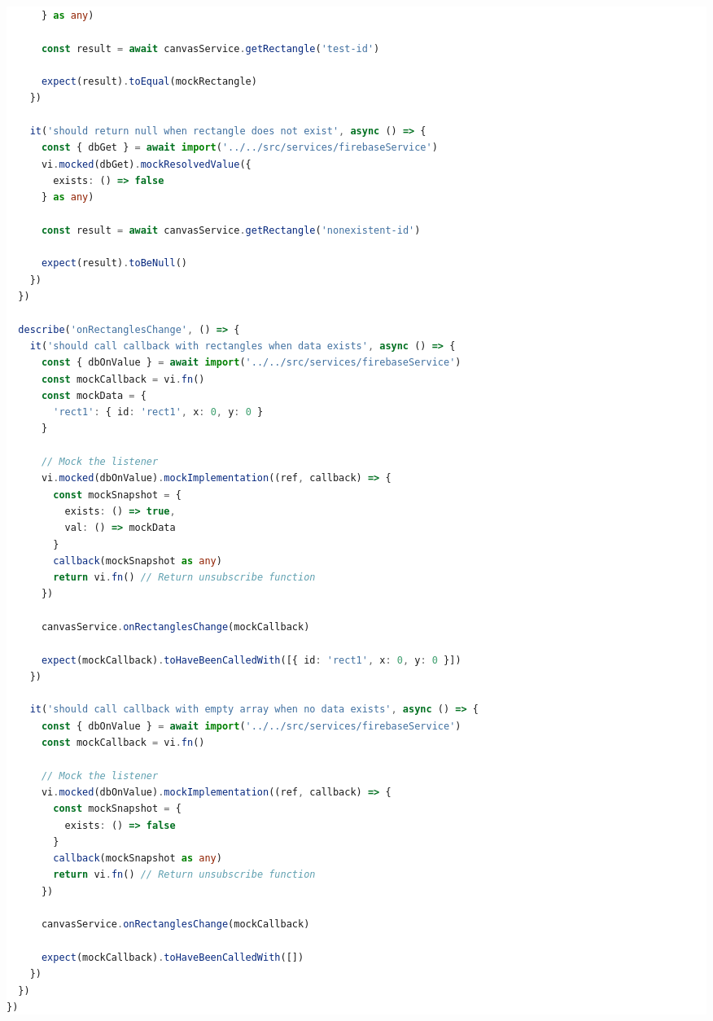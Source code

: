 ```typescript
      } as any)

      const result = await canvasService.getRectangle('test-id')

      expect(result).toEqual(mockRectangle)
    })

    it('should return null when rectangle does not exist', async () => {
      const { dbGet } = await import('../../src/services/firebaseService')
      vi.mocked(dbGet).mockResolvedValue({ 
        exists: () => false 
      } as any)

      const result = await canvasService.getRectangle('nonexistent-id')

      expect(result).toBeNull()
    })
  })

  describe('onRectanglesChange', () => {
    it('should call callback with rectangles when data exists', async () => {
      const { dbOnValue } = await import('../../src/services/firebaseService')
      const mockCallback = vi.fn()
      const mockData = {
        'rect1': { id: 'rect1', x: 0, y: 0 }
      }

      // Mock the listener
      vi.mocked(dbOnValue).mockImplementation((ref, callback) => {
        const mockSnapshot = {
          exists: () => true,
          val: () => mockData
        }
        callback(mockSnapshot as any)
        return vi.fn() // Return unsubscribe function
      })

      canvasService.onRectanglesChange(mockCallback)

      expect(mockCallback).toHaveBeenCalledWith([{ id: 'rect1', x: 0, y: 0 }])
    })

    it('should call callback with empty array when no data exists', async () => {
      const { dbOnValue } = await import('../../src/services/firebaseService')
      const mockCallback = vi.fn()

      // Mock the listener
      vi.mocked(dbOnValue).mockImplementation((ref, callback) => {
        const mockSnapshot = {
          exists: () => false
        }
        callback(mockSnapshot as any)
        return vi.fn() // Return unsubscribe function
      })

      canvasService.onRectanglesChange(mockCallback)

      expect(mockCallback).toHaveBeenCalledWith([])
    })
  })
})

```